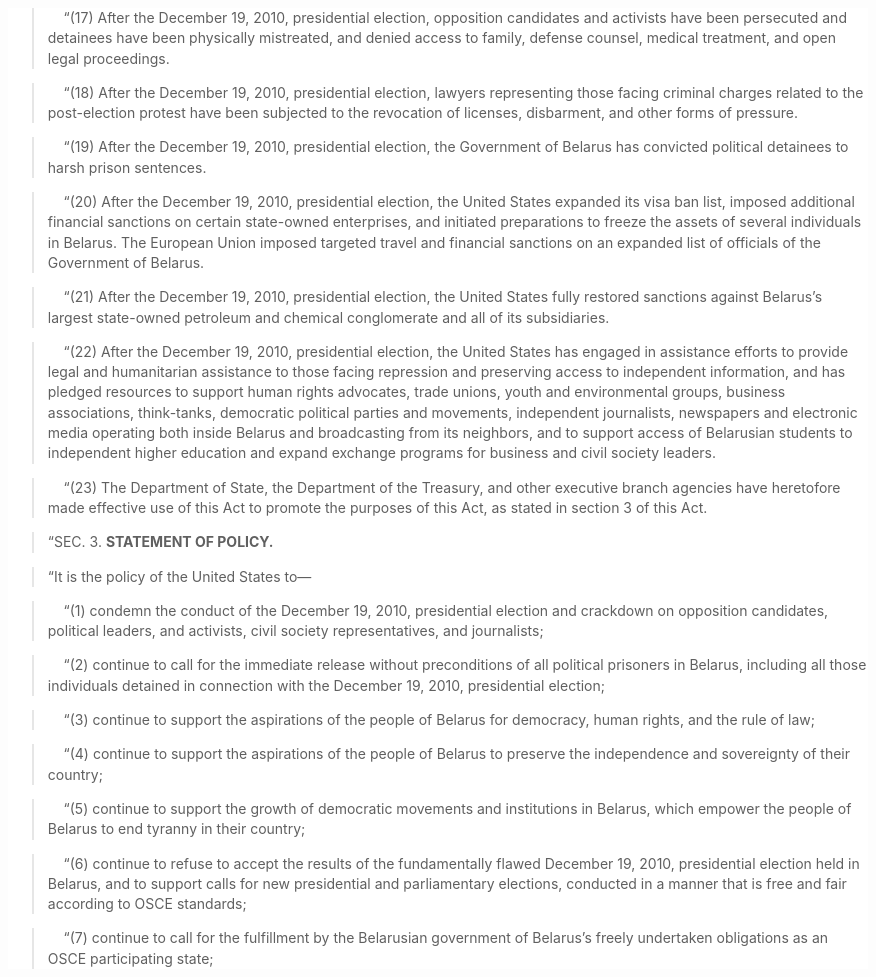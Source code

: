 >     “(17) After the December 19, 2010, presidential election, opposition candidates and activists have been persecuted and detainees have been physically mistreated, and denied access to family, defense counsel, medical treatment, and open legal proceedings.

>     “(18) After the December 19, 2010, presidential election, lawyers representing those facing criminal charges related to the post-election protest have been subjected to the revocation of licenses, disbarment, and other forms of pressure.

>     “(19) After the December 19, 2010, presidential election, the Government of Belarus has convicted political detainees to harsh prison sentences.

>     “(20) After the December 19, 2010, presidential election, the United States expanded its visa ban list, imposed additional financial sanctions on certain state-owned enterprises, and initiated preparations to freeze the assets of several individuals in Belarus. The European Union imposed targeted travel and financial sanctions on an expanded list of officials of the Government of Belarus.

>     “(21) After the December 19, 2010, presidential election, the United States fully restored sanctions against Belarus’s largest state-owned petroleum and chemical conglomerate and all of its subsidiaries.

>     “(22) After the December 19, 2010, presidential election, the United States has engaged in assistance efforts to provide legal and humanitarian assistance to those facing repression and preserving access to independent information, and has pledged resources to support human rights advocates, trade unions, youth and environmental groups, business associations, think-tanks, democratic political parties and movements, independent journalists, newspapers and electronic media operating both inside Belarus and broadcasting from its neighbors, and to support access of Belarusian students to independent higher education and expand exchange programs for business and civil society leaders.

>     “(23) The Department of State, the Department of the Treasury, and other executive branch agencies have heretofore made effective use of this Act to promote the purposes of this Act, as stated in section 3 of this Act.

> “SEC. 3. __STATEMENT OF POLICY.__ 

> “It is the policy of the United States to—

>     “(1) condemn the conduct of the December 19, 2010, presidential election and crackdown on opposition candidates, political leaders, and activists, civil society representatives, and journalists;

>     “(2) continue to call for the immediate release without preconditions of all political prisoners in Belarus, including all those individuals detained in connection with the December 19, 2010, presidential election;

>     “(3) continue to support the aspirations of the people of Belarus for democracy, human rights, and the rule of law;

>     “(4) continue to support the aspirations of the people of Belarus to preserve the independence and sovereignty of their country;

>     “(5) continue to support the growth of democratic movements and institutions in Belarus, which empower the people of Belarus to end tyranny in their country;

>     “(6) continue to refuse to accept the results of the fundamentally flawed December 19, 2010, presidential election held in Belarus, and to support calls for new presidential and parliamentary elections, conducted in a manner that is free and fair according to OSCE standards;

>     “(7) continue to call for the fulfillment by the Belarusian government of Belarus’s freely undertaken obligations as an OSCE participating state;
